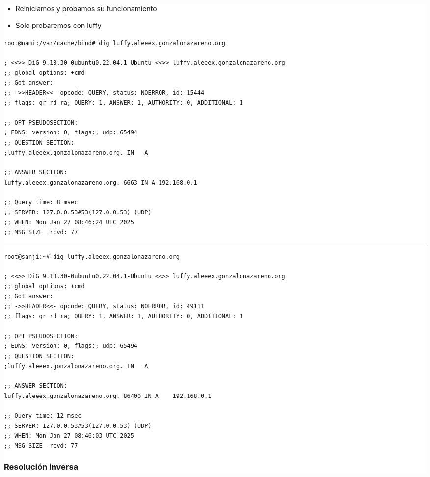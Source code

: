 - Reiniciamos y probamos su funcionamiento

- Solo probaremos con luffy

```
root@nami:/var/cache/bind# dig luffy.aleeex.gonzalonazareno.org

; <<>> DiG 9.18.30-0ubuntu0.22.04.1-Ubuntu <<>> luffy.aleeex.gonzalonazareno.org
;; global options: +cmd
;; Got answer:
;; ->>HEADER<<- opcode: QUERY, status: NOERROR, id: 15444
;; flags: qr rd ra; QUERY: 1, ANSWER: 1, AUTHORITY: 0, ADDITIONAL: 1

;; OPT PSEUDOSECTION:
; EDNS: version: 0, flags:; udp: 65494
;; QUESTION SECTION:
;luffy.aleeex.gonzalonazareno.org. IN	A

;; ANSWER SECTION:
luffy.aleeex.gonzalonazareno.org. 6663 IN A	192.168.0.1

;; Query time: 8 msec
;; SERVER: 127.0.0.53#53(127.0.0.53) (UDP)
;; WHEN: Mon Jan 27 08:46:24 UTC 2025
;; MSG SIZE  rcvd: 77
```

---

```
root@sanji:~# dig luffy.aleeex.gonzalonazareno.org

; <<>> DiG 9.18.30-0ubuntu0.22.04.1-Ubuntu <<>> luffy.aleeex.gonzalonazareno.org
;; global options: +cmd
;; Got answer:
;; ->>HEADER<<- opcode: QUERY, status: NOERROR, id: 49111
;; flags: qr rd ra; QUERY: 1, ANSWER: 1, AUTHORITY: 0, ADDITIONAL: 1

;; OPT PSEUDOSECTION:
; EDNS: version: 0, flags:; udp: 65494
;; QUESTION SECTION:
;luffy.aleeex.gonzalonazareno.org. IN	A

;; ANSWER SECTION:
luffy.aleeex.gonzalonazareno.org. 86400	IN A	192.168.0.1

;; Query time: 12 msec
;; SERVER: 127.0.0.53#53(127.0.0.53) (UDP)
;; WHEN: Mon Jan 27 08:46:03 UTC 2025
;; MSG SIZE  rcvd: 77
```

### Resolución inversa
